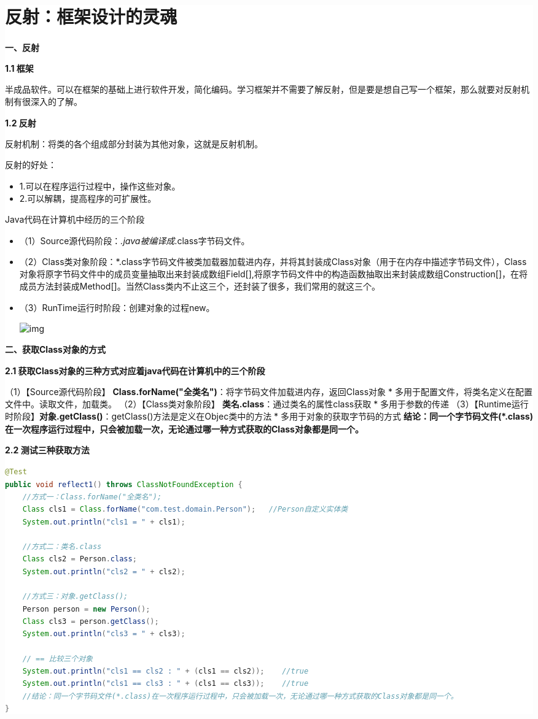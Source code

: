 # 反射：框架设计的灵魂

**一、反射**

**1.1 框架**

​    半成品软件。可以在框架的基础上进行软件开发，简化编码。学习框架并不需要了解反射，但是要是想自己写一个框架，那么就要对反射机制有很深入的了解。

**1.2 反射** 

反射机制：将类的各个组成部分封装为其他对象，这就是反射机制。

反射的好处：

- 1.可以在程序运行过程中，操作这些对象。
- 2.可以解耦，提高程序的可扩展性。

Java代码在计算机中经历的三个阶段

- （1）Source源代码阶段：*.java被编译成*.class字节码文件。

- （2）Class类对象阶段：*.class字节码文件被类加载器加载进内存，并将其封装成Class对象（用于在内存中描述字节码文件），Class对象将原字节码文件中的成员变量抽取出来封装成数组Field[],将原字节码文件中的构造函数抽取出来封装成数组Construction[]，在将成员方法封装成Method[]。当然Class类内不止这三个，还封装了很多，我们常用的就这三个。

- （3）RunTime运行时阶段：创建对象的过程new。

  ![img](https://note.youdao.com/yws/public/resource/128508bf6a04968eced81ede9ac1b304/xmlnote/1DE7C44C1DFF4E92AA54BDB012FB446A/10629)

**二、获取Class对象的方式**

**2.1 获取Class对象的三种方式对应着java代码在计算机中的三个阶段**

（1）【Source源代码阶段】 **Class.forName("全类名")**：将字节码文件加载进内存，返回Class对象        * 多用于配置文件，将类名定义在配置文件中。读取文件，加载类。 （2）【Class类对象阶段】 **类名.class**：通过类名的属性class获取        * 多用于参数的传递 （3）【Runtime运行时阶段】**对象.getClass()**：getClass()方法是定义在Objec类中的方法        * 多用于对象的获取字节码的方式   **结论：同一个字节码文件(\*.class)在一次程序运行过程中，只会被加载一次，无论通过哪一种方式获取的Class对象都是同一个。**

**2.2 测试三种获取方法**

```java
@Test
public void reflect1() throws ClassNotFoundException {
    //方式一：Class.forName("全类名");
    Class cls1 = Class.forName("com.test.domain.Person");   //Person自定义实体类
    System.out.println("cls1 = " + cls1);

    //方式二：类名.class
    Class cls2 = Person.class;
    System.out.println("cls2 = " + cls2);

    //方式三：对象.getClass();
    Person person = new Person();        
    Class cls3 = person.getClass();
    System.out.println("cls3 = " + cls3);

    // == 比较三个对象
    System.out.println("cls1 == cls2 : " + (cls1 == cls2));    //true
    System.out.println("cls1 == cls3 : " + (cls1 == cls3));    //true
    //结论：同一个字节码文件(*.class)在一次程序运行过程中，只会被加载一次，无论通过哪一种方式获取的Class对象都是同一个。
}
```
